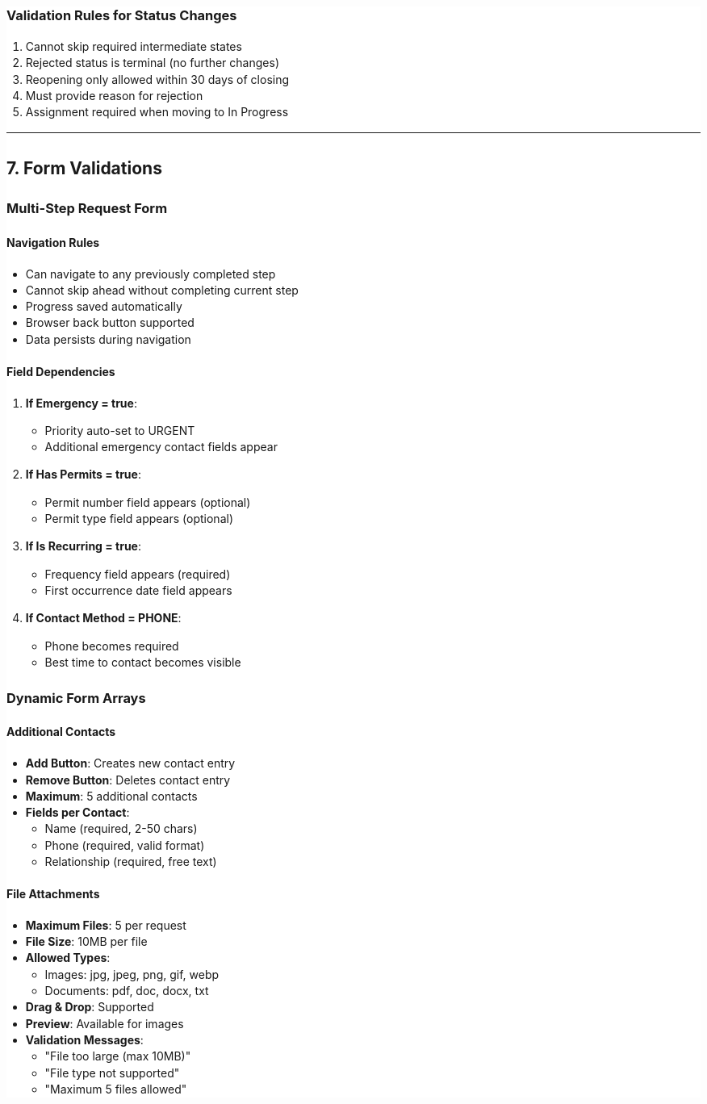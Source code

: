 ### Validation Rules for Status Changes
1. Cannot skip required intermediate states
2. Rejected status is terminal (no further changes)
3. Reopening only allowed within 30 days of closing
4. Must provide reason for rejection
5. Assignment required when moving to In Progress

---

## 7. Form Validations

### Multi-Step Request Form

#### Navigation Rules
- Can navigate to any previously completed step
- Cannot skip ahead without completing current step
- Progress saved automatically
- Browser back button supported
- Data persists during navigation

#### Field Dependencies
1. **If Emergency = true**:
   - Priority auto-set to URGENT
   - Additional emergency contact fields appear
   
2. **If Has Permits = true**:
   - Permit number field appears (optional)
   - Permit type field appears (optional)

3. **If Is Recurring = true**:
   - Frequency field appears (required)
   - First occurrence date field appears

4. **If Contact Method = PHONE**:
   - Phone becomes required
   - Best time to contact becomes visible

### Dynamic Form Arrays

#### Additional Contacts
- **Add Button**: Creates new contact entry
- **Remove Button**: Deletes contact entry
- **Maximum**: 5 additional contacts
- **Fields per Contact**:
  - Name (required, 2-50 chars)
  - Phone (required, valid format)
  - Relationship (required, free text)

#### File Attachments
- **Maximum Files**: 5 per request
- **File Size**: 10MB per file
- **Allowed Types**: 
  - Images: jpg, jpeg, png, gif, webp
  - Documents: pdf, doc, docx, txt
- **Drag & Drop**: Supported
- **Preview**: Available for images
- **Validation Messages**:
  - "File too large (max 10MB)"
  - "File type not supported"
  - "Maximum 5 files allowed"
